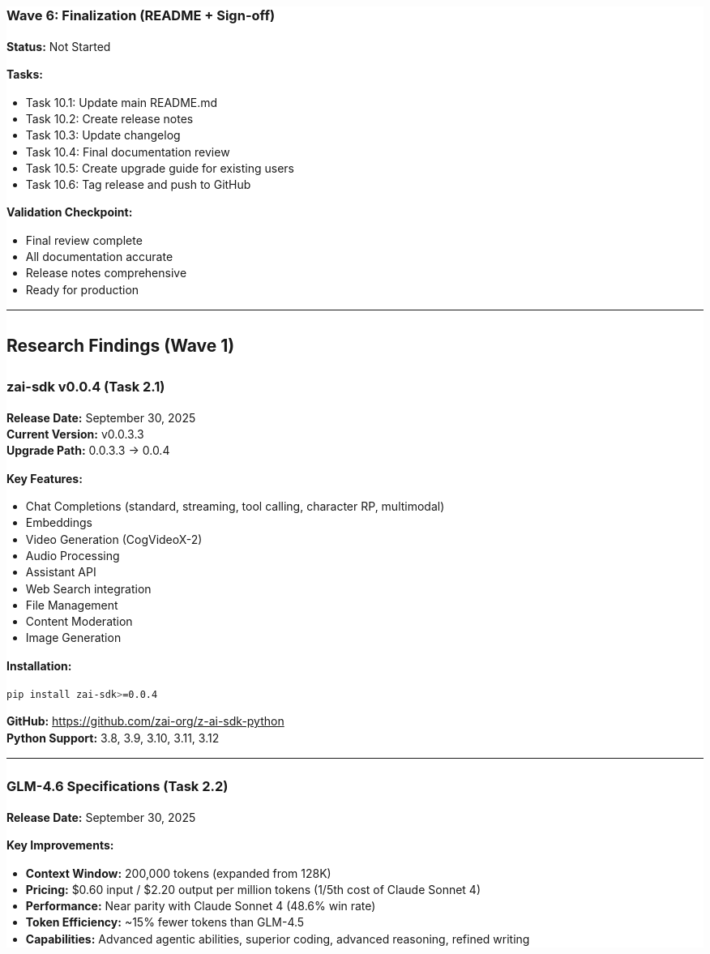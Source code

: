 
### Wave 6: Finalization (README + Sign-off)

**Status:** Not Started

**Tasks:**
- Task 10.1: Update main README.md
- Task 10.2: Create release notes
- Task 10.3: Update changelog
- Task 10.4: Final documentation review
- Task 10.5: Create upgrade guide for existing users
- Task 10.6: Tag release and push to GitHub

**Validation Checkpoint:**
- Final review complete
- All documentation accurate
- Release notes comprehensive
- Ready for production

---

## Research Findings (Wave 1)

### zai-sdk v0.0.4 (Task 2.1)

**Release Date:** September 30, 2025  
**Current Version:** v0.0.3.3  
**Upgrade Path:** 0.0.3.3 → 0.0.4

**Key Features:**
- Chat Completions (standard, streaming, tool calling, character RP, multimodal)
- Embeddings
- Video Generation (CogVideoX-2)
- Audio Processing
- Assistant API
- Web Search integration
- File Management
- Content Moderation
- Image Generation

**Installation:**
```bash
pip install zai-sdk>=0.0.4
```

**GitHub:** https://github.com/zai-org/z-ai-sdk-python  
**Python Support:** 3.8, 3.9, 3.10, 3.11, 3.12

---

### GLM-4.6 Specifications (Task 2.2)

**Release Date:** September 30, 2025

**Key Improvements:**
- **Context Window:** 200,000 tokens (expanded from 128K)
- **Pricing:** $0.60 input / $2.20 output per million tokens (1/5th cost of Claude Sonnet 4)
- **Performance:** Near parity with Claude Sonnet 4 (48.6% win rate)
- **Token Efficiency:** ~15% fewer tokens than GLM-4.5
- **Capabilities:** Advanced agentic abilities, superior coding, advanced reasoning, refined writing
